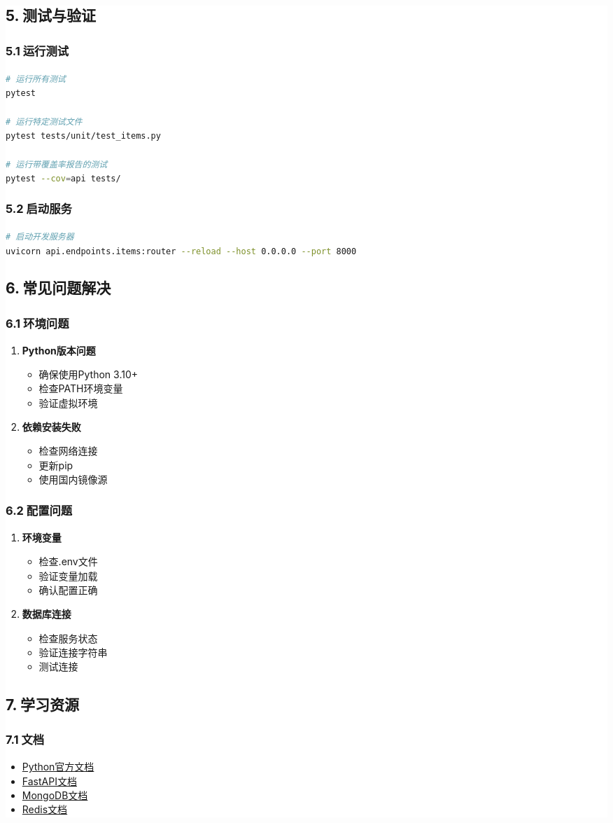 ## 5. 测试与验证

### 5.1 运行测试

```bash
# 运行所有测试
pytest

# 运行特定测试文件
pytest tests/unit/test_items.py

# 运行带覆盖率报告的测试
pytest --cov=api tests/
```

### 5.2 启动服务

```bash
# 启动开发服务器
uvicorn api.endpoints.items:router --reload --host 0.0.0.0 --port 8000
```

## 6. 常见问题解决

### 6.1 环境问题

1. **Python版本问题**
   - 确保使用Python 3.10+
   - 检查PATH环境变量
   - 验证虚拟环境

2. **依赖安装失败**
   - 检查网络连接
   - 更新pip
   - 使用国内镜像源

### 6.2 配置问题

1. **环境变量**
   - 检查.env文件
   - 验证变量加载
   - 确认配置正确

2. **数据库连接**
   - 检查服务状态
   - 验证连接字符串
   - 测试连接

## 7. 学习资源

### 7.1 文档
- [Python官方文档](https://docs.python.org/3/)
- [FastAPI文档](https://fastapi.tiangolo.com/)
- [MongoDB文档](https://docs.mongodb.com/)
- [Redis文档](https://redis.io/documentation)
